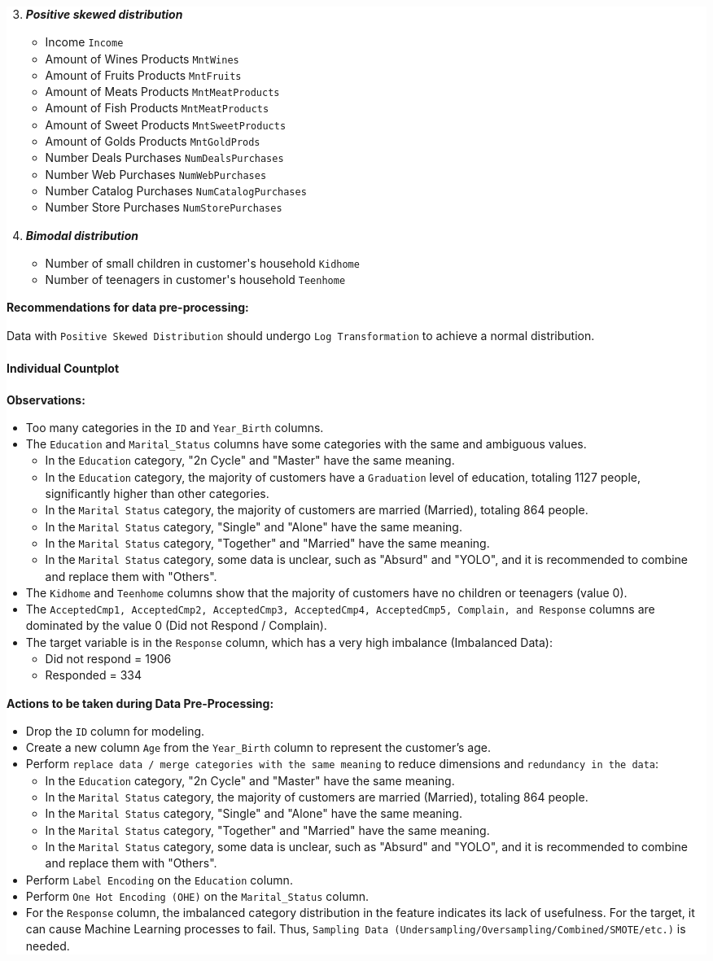 3. ***Positive skewed distribution***
    - Income `Income`
    - Amount of Wines Products `MntWines`
    - Amount of Fruits Products `MntFruits`
    - Amount of Meats Products `MntMeatProducts`
    - Amount of Fish Products `MntMeatProducts`
    - Amount of Sweet Products `MntSweetProducts`
    - Amount of Golds Products `MntGoldProds`
    - Number Deals Purchases `NumDealsPurchases`
    - Number Web Purchases `NumWebPurchases`
    - Number Catalog Purchases `NumCatalogPurchases`
    - Number Store Purchases `NumStorePurchases`

4. ***Bimodal distribution***
    - Number of small children in customer's household `Kidhome`
    - Number of teenagers in customer's household `Teenhome`

**Recommendations for data pre-processing:**

Data with `Positive Skewed Distribution` should undergo `Log Transformation` to achieve a normal distribution.

#### **Individual Countplot**

**Observations:**
- Too many categories in the `ID` and `Year_Birth` columns.
- The `Education` and `Marital_Status` columns have some categories with the same and ambiguous values.
    - In the `Education` category, "2n Cycle" and "Master" have the same meaning.
    - In the `Education` category, the majority of customers have a `Graduation` level of education, totaling 1127 people, significantly higher than other categories.
    - In the `Marital Status` category, the majority of customers are married (Married), totaling 864 people.
    - In the `Marital Status` category, "Single" and "Alone" have the same meaning.
    - In the `Marital Status` category, "Together" and "Married" have the same meaning.
    - In the `Marital Status` category, some data is unclear, such as "Absurd" and "YOLO", and it is recommended to combine and replace them with "Others".
- The `Kidhome` and `Teenhome` columns show that the majority of customers have no children or teenagers (value 0).
- The `AcceptedCmp1, AcceptedCmp2, AcceptedCmp3, AcceptedCmp4, AcceptedCmp5, Complain, and Response` columns are dominated by the value 0 (Did not Respond / Complain).
- The target variable is in the `Response` column, which has a very high imbalance (Imbalanced Data):
    - Did not respond = 1906
    - Responded = 334

**Actions to be taken during Data Pre-Processing:**

- Drop the `ID` column for modeling.
- Create a new column `Age` from the `Year_Birth` column to represent the customer’s age.
- Perform `replace data / merge categories with the same meaning` to reduce dimensions and `redundancy in the data`:
    - In the `Education` category, "2n Cycle" and "Master" have the same meaning.
    - In the `Marital Status` category, the majority of customers are married (Married), totaling 864 people.
    - In the `Marital Status` category, "Single" and "Alone" have the same meaning.
    - In the `Marital Status` category, "Together" and "Married" have the same meaning.
    - In the `Marital Status` category, some data is unclear, such as "Absurd" and "YOLO", and it is recommended to combine and replace them with "Others".
- Perform `Label Encoding` on the `Education` column.
- Perform `One Hot Encoding (OHE)` on the `Marital_Status` column.
- For the `Response` column, the imbalanced category distribution in the feature indicates its lack of usefulness. For the target, it can cause Machine Learning processes to fail. Thus, `Sampling Data (Undersampling/Oversampling/Combined/SMOTE/etc.)` is needed.
